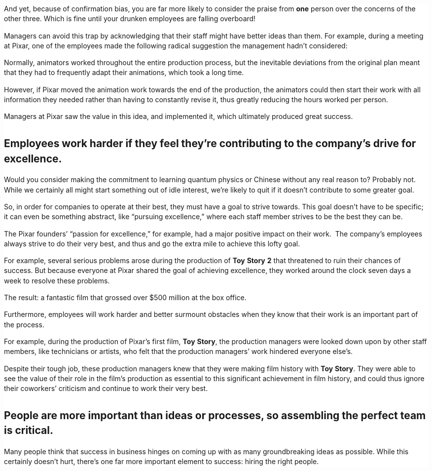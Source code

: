 And yet, because of confirmation bias, you are far more likely to consider the praise from **one** person over the concerns of the other three. Which is fine until your drunken employees are falling overboard!

Managers can avoid this trap by acknowledging that their staff might have better ideas than them. For example, during a meeting at Pixar, one of the employees made the following radical suggestion the management hadn’t considered:

Normally, animators worked throughout the entire production process, but the inevitable deviations from the original plan meant that they had to frequently adapt their animations, which took a long time.

However, if Pixar moved the animation work towards the end of the production, the animators could then start their work with all information they needed rather than having to constantly revise it, thus greatly reducing the hours worked per person.

Managers at Pixar saw the value in this idea, and implemented it, which ultimately produced great success.

## Employees work harder if they feel they’re contributing to the company’s drive for excellence.

Would you consider making the commitment to learning quantum physics or Chinese without any real reason to? Probably not. While we certainly all might start something out of idle interest, we’re likely to quit if it doesn’t contribute to some greater goal.

So, in order for companies to operate at their best, they must have a goal to strive towards. This goal doesn’t have to be specific; it can even be something abstract, like “pursuing excellence,” where each staff member strives to be the best they can be.

The Pixar founders’ “passion for excellence,” for example, had a major positive impact on their work.  The company’s employees always strive to do their very best, and thus and go the extra mile to achieve this lofty goal.

For example, several serious problems arose during the production of **Toy** **Story** **2** that threatened to ruin their chances of success. But because everyone at Pixar shared the goal of achieving excellence, they worked around the clock seven days a week to resolve these problems.

The result: a fantastic film that grossed over $500 million at the box office.

Furthermore, employees will work harder and better surmount obstacles when they know that their work is an important part of the process.

For example, during the production of Pixar’s first film, **Toy** **Story**, the production managers were looked down upon by other staff members, like technicians or artists, who felt that the production managers’ work hindered everyone else’s.

Despite their tough job, these production managers knew that they were making film history with **Toy** **Story**. They were able to see the value of their role in the film’s production as essential to this significant achievement in film history, and could thus ignore their coworkers’ criticism and continue to work their very best.

## People are more important than ideas or processes, so assembling the perfect team is critical.

Many people think that success in business hinges on coming up with as many groundbreaking ideas as possible. While this certainly doesn’t hurt, there’s one far more important element to success: hiring the right people.
